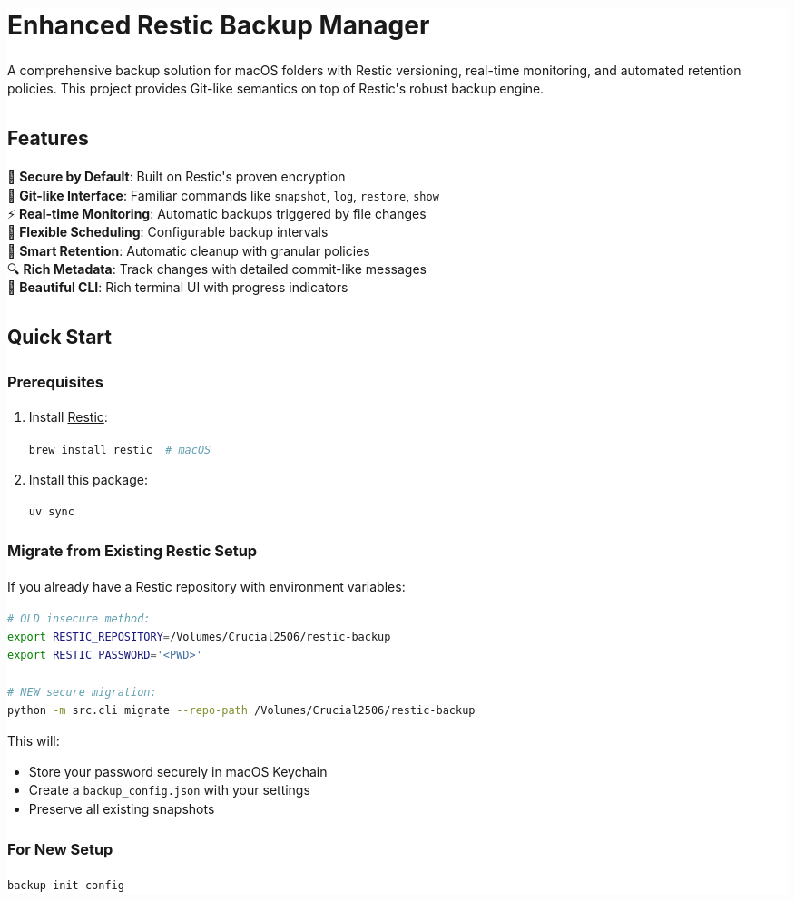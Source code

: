 # Enhanced Restic Backup Manager

A comprehensive backup solution for macOS folders with Restic versioning, real-time monitoring, and automated retention policies. This project provides Git-like semantics on top of Restic's robust backup engine.

## Features

🔐 **Secure by Default**: Built on Restic's proven encryption  
🚀 **Git-like Interface**: Familiar commands like `snapshot`, `log`, `restore`, `show`  
⚡ **Real-time Monitoring**: Automatic backups triggered by file changes  
📅 **Flexible Scheduling**: Configurable backup intervals  
🎯 **Smart Retention**: Automatic cleanup with granular policies  
🔍 **Rich Metadata**: Track changes with detailed commit-like messages  
🎨 **Beautiful CLI**: Rich terminal UI with progress indicators  

## Quick Start

### Prerequisites

1. Install [Restic](https://restic.net/):
   ```bash
   brew install restic  # macOS
   ```

2. Install this package:
   ```bash
   uv sync
   ```

### Migrate from Existing Restic Setup

If you already have a Restic repository with environment variables:

```bash
# OLD insecure method:
export RESTIC_REPOSITORY=/Volumes/Crucial2506/restic-backup
export RESTIC_PASSWORD='<PWD>'

# NEW secure migration:
python -m src.cli migrate --repo-path /Volumes/Crucial2506/restic-backup
```

This will:
- Store your password securely in macOS Keychain
- Create a `backup_config.json` with your settings
- Preserve all existing snapshots

### For New Setup

```bash
backup init-config
```
